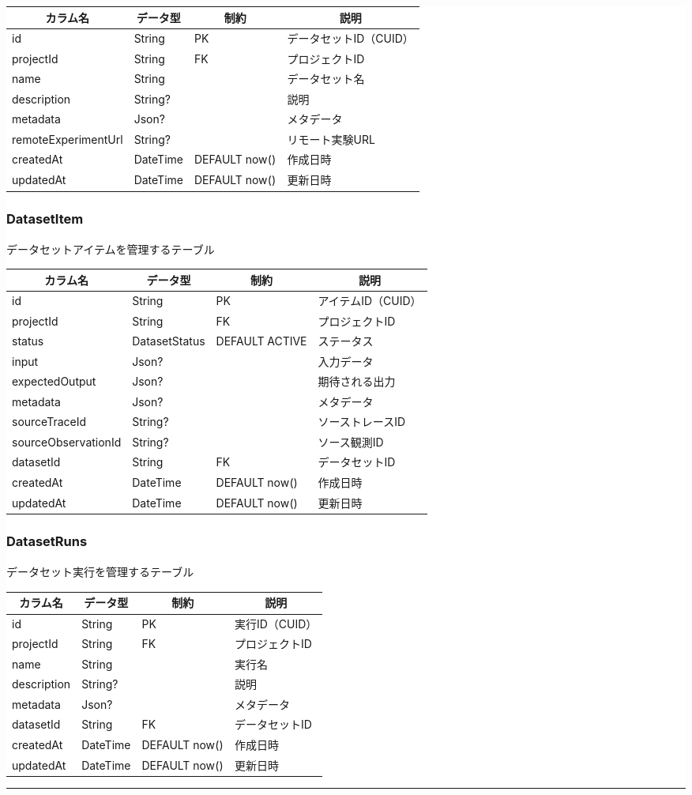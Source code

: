 | カラム名 | データ型 | 制約 | 説明 |
|---------|---------|------|------|
| id | String | PK | データセットID（CUID） |
| projectId | String | FK | プロジェクトID |
| name | String | | データセット名 |
| description | String? | | 説明 |
| metadata | Json? | | メタデータ |
| remoteExperimentUrl | String? | | リモート実験URL |
| createdAt | DateTime | DEFAULT now() | 作成日時 |
| updatedAt | DateTime | DEFAULT now() | 更新日時 |

### DatasetItem
データセットアイテムを管理するテーブル

| カラム名 | データ型 | 制約 | 説明 |
|---------|---------|------|------|
| id | String | PK | アイテムID（CUID） |
| projectId | String | FK | プロジェクトID |
| status | DatasetStatus | DEFAULT ACTIVE | ステータス |
| input | Json? | | 入力データ |
| expectedOutput | Json? | | 期待される出力 |
| metadata | Json? | | メタデータ |
| sourceTraceId | String? | | ソーストレースID |
| sourceObservationId | String? | | ソース観測ID |
| datasetId | String | FK | データセットID |
| createdAt | DateTime | DEFAULT now() | 作成日時 |
| updatedAt | DateTime | DEFAULT now() | 更新日時 |

### DatasetRuns
データセット実行を管理するテーブル

| カラム名 | データ型 | 制約 | 説明 |
|---------|---------|------|------|
| id | String | PK | 実行ID（CUID） |
| projectId | String | FK | プロジェクトID |
| name | String | | 実行名 |
| description | String? | | 説明 |
| metadata | Json? | | メタデータ |
| datasetId | String | FK | データセットID |
| createdAt | DateTime | DEFAULT now() | 作成日時 |
| updatedAt | DateTime | DEFAULT now() | 更新日時 |

---